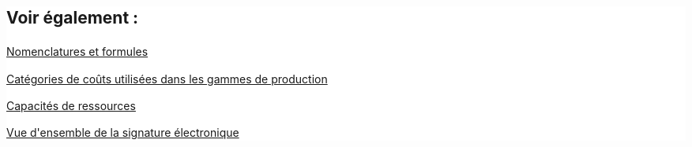 
<a name="see-also"></a>Voir également :
--------

[Nomenclatures et formules](bill-of-material-bom.md)

[Catégories de coûts utilisées dans les gammes de production](../cost-management/cost-categories-used-production-routings.md)

[Capacités de ressources](resource-capabilities.md)

[Vue d'ensemble de la signature électronique](../../fin-and-ops/organization-administration/electronic-signature-overview.md)




